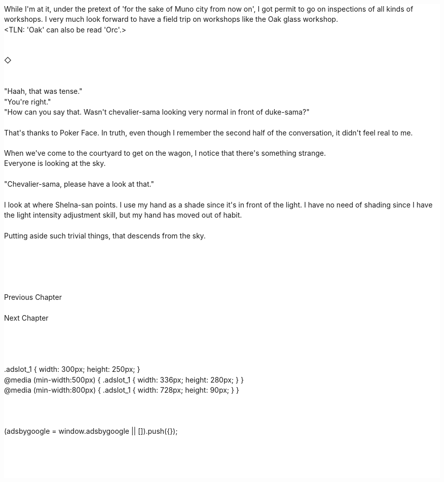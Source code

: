 While I'm at it, under the pretext of 'for the sake of Muno city from now on', I got permit to go on inspections of all kinds of workshops. I very much look forward to have a field trip on workshops like the Oak glass workshop.<br/>
<TLN: 'Oak' can also be read 'Orc'.><br/>
<br/>
<br/>
◇<br/>
<br/>
<br/>
"Haah, that was tense."<br/>
"You're right."<br/>
"How can you say that. Wasn't chevalier-sama looking very normal in front of duke-sama?"<br/>
<br/>
That's thanks to Poker Face. In truth, even though I remember the second half of the conversation, it didn't feel real to me.<br/>
<br/>
When we've come to the courtyard to get on the wagon, I notice that there's something strange.<br/>
Everyone is looking at the sky.<br/>
<br/>
"Chevalier-sama, please have a look at that."<br/>
<br/>
I look at where Shelna-san points. I use my hand as a shade since it's in front of the light. I have no need of shading since I have the light intensity adjustment skill, but my hand has moved out of habit.<br/>
<br/>
Putting aside such trivial things, that descends from the sky.<br/>
<br/>
<br/>
<br/>
<br/>
<br/>
Previous Chapter<br/>
<br/>
Next Chapter<br/>
<br/>
<br/>
<br/>
<br/>
.adslot_1 { width: 300px; height: 250px; }<br/>
@media (min-width:500px) { .adslot_1 { width: 336px; height: 280px; } }<br/>
@media (min-width:800px) { .adslot_1 { width: 728px; height: 90px; } }<br/>
<br/>
<br/>
<br/>
(adsbygoogle = window.adsbygoogle || []).push({});<br/>
<br/>
<br/>
<br/>
<br/>
